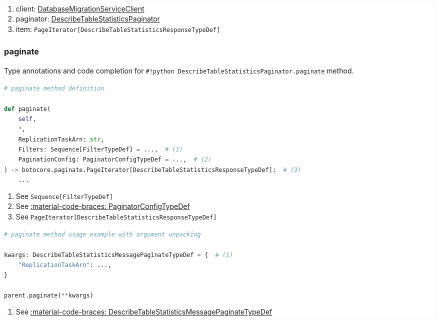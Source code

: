 1. client: [DatabaseMigrationServiceClient](./client.md)
2. paginator: [DescribeTableStatisticsPaginator](./paginators.md#describetablestatisticspaginator)
3. item: `PageIterator[DescribeTableStatisticsResponseTypeDef]`


### paginate

Type annotations and code completion for `#!python DescribeTableStatisticsPaginator.paginate` method.

```python
# paginate method definition

def paginate(
    self,
    *,
    ReplicationTaskArn: str,
    Filters: Sequence[FilterTypeDef] = ...,  # (1)
    PaginationConfig: PaginatorConfigTypeDef = ...,  # (2)
) -> botocore.paginate.PageIterator[DescribeTableStatisticsResponseTypeDef]:  # (3)
    ...
```

1. See `Sequence[FilterTypeDef]`
2. See [:material-code-braces: PaginatorConfigTypeDef](./type_defs.md#paginatorconfigtypedef)
3. See `PageIterator[DescribeTableStatisticsResponseTypeDef]`


```python
# paginate method usage example with argument unpacking

kwargs: DescribeTableStatisticsMessagePaginateTypeDef = {  # (1)
    "ReplicationTaskArn": ...,
}

parent.paginate(**kwargs)
```

1. See [:material-code-braces: DescribeTableStatisticsMessagePaginateTypeDef](./type_defs.md#describetablestatisticsmessagepaginatetypedef)
